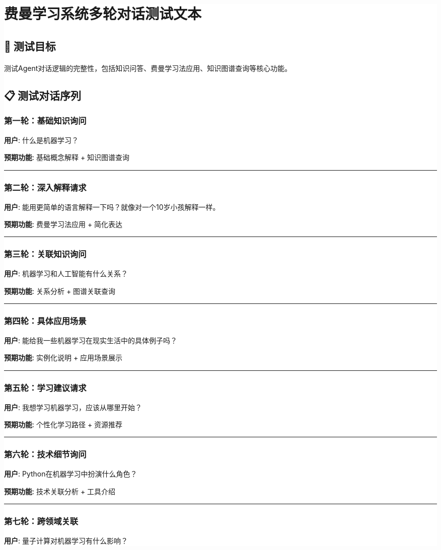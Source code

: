 # 费曼学习系统多轮对话测试文本

## 🎯 测试目标
测试Agent对话逻辑的完整性，包括知识问答、费曼学习法应用、知识图谱查询等核心功能。

## 📋 测试对话序列

### 第一轮：基础知识询问
**用户**: 什么是机器学习？

**预期功能**: 基础概念解释 + 知识图谱查询

---

### 第二轮：深入解释请求
**用户**: 能用更简单的语言解释一下吗？就像对一个10岁小孩解释一样。

**预期功能**: 费曼学习法应用 + 简化表达

---

### 第三轮：关联知识询问
**用户**: 机器学习和人工智能有什么关系？

**预期功能**: 关系分析 + 图谱关联查询

---

### 第四轮：具体应用场景
**用户**: 能给我一些机器学习在现实生活中的具体例子吗？

**预期功能**: 实例化说明 + 应用场景展示

---

### 第五轮：学习建议请求
**用户**: 我想学习机器学习，应该从哪里开始？

**预期功能**: 个性化学习路径 + 资源推荐

---

### 第六轮：技术细节询问
**用户**: Python在机器学习中扮演什么角色？

**预期功能**: 技术关联分析 + 工具介绍

---

### 第七轮：跨领域关联
**用户**: 量子计算对机器学习有什么影响？
